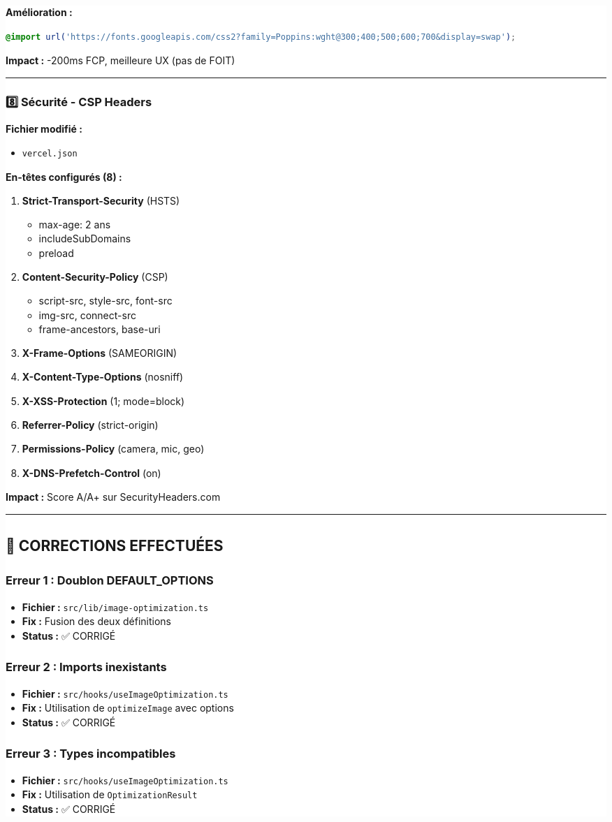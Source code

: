 **Amélioration :**
```css
@import url('https://fonts.googleapis.com/css2?family=Poppins:wght@300;400;500;600;700&display=swap');
```

**Impact :** -200ms FCP, meilleure UX (pas de FOIT)

---

### 8️⃣ Sécurité - CSP Headers

**Fichier modifié :**
- `vercel.json`

**En-têtes configurés (8) :**
1. **Strict-Transport-Security** (HSTS)
   - max-age: 2 ans
   - includeSubDomains
   - preload

2. **Content-Security-Policy** (CSP)
   - script-src, style-src, font-src
   - img-src, connect-src
   - frame-ancestors, base-uri

3. **X-Frame-Options** (SAMEORIGIN)
4. **X-Content-Type-Options** (nosniff)
5. **X-XSS-Protection** (1; mode=block)
6. **Referrer-Policy** (strict-origin)
7. **Permissions-Policy** (camera, mic, geo)
8. **X-DNS-Prefetch-Control** (on)

**Impact :** Score A/A+ sur SecurityHeaders.com

---

## 🐛 CORRECTIONS EFFECTUÉES

### Erreur 1 : Doublon DEFAULT_OPTIONS
- **Fichier :** `src/lib/image-optimization.ts`
- **Fix :** Fusion des deux définitions
- **Status :** ✅ CORRIGÉ

### Erreur 2 : Imports inexistants
- **Fichier :** `src/hooks/useImageOptimization.ts`
- **Fix :** Utilisation de `optimizeImage` avec options
- **Status :** ✅ CORRIGÉ

### Erreur 3 : Types incompatibles
- **Fichier :** `src/hooks/useImageOptimization.ts`
- **Fix :** Utilisation de `OptimizationResult`
- **Status :** ✅ CORRIGÉ
